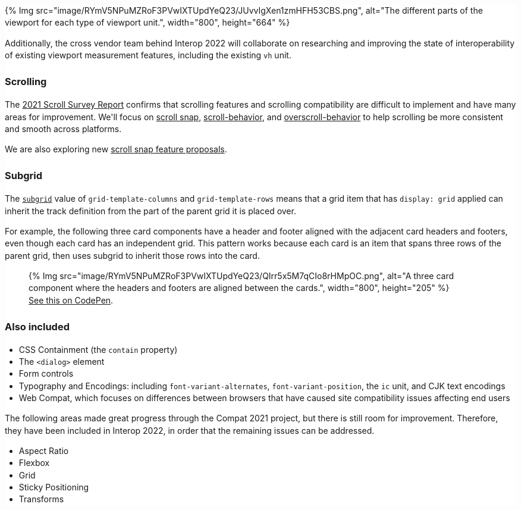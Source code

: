 {% Img src="image/RYmV5NPuMZRoF3PVwIXTUpdYeQ23/JUvvIgXen1zmHFH53CBS.png", alt="The different parts of the viewport for each type of viewport unit.", width="800", height="664" %}

Additionally, the cross vendor team behind Interop 2022 will collaborate on researching and improving the state of interoperability of existing viewport measurement features, including the existing `vh` unit.

### Scrolling

The [2021 Scroll Survey Report](/2021-scroll-survey-report/) confirms that scrolling features and scrolling compatibility are difficult to implement and have many areas for improvement. We'll focus on [scroll snap](https://developer.mozilla.org/docs/Web/CSS/CSS_Scroll_Snap), [scroll-behavior](https://developer.mozilla.org/docs/Web/CSS/scroll-behavior), and [overscroll-behavior](https://developer.mozilla.org/docs/Web/CSS/overscroll-behavior) to help scrolling be more consistent and smooth across platforms.

We are also exploring new [scroll snap feature proposals](https://github.com/argyleink/ScrollSnapExplainers). 


### Subgrid

The [`subgrid`](https://developer.mozilla.org/docs/Web/CSS/CSS_Grid_Layout/Subgrid) value of `grid-template-columns` and `grid-template-rows` means that a grid item that has `display: grid` applied can inherit the track definition from the part of the parent grid it is placed over.

For example, the following three card components have a header and footer aligned with the adjacent card headers and footers, even though each card has an independent grid. This pattern works because each card is an item that spans three rows of the parent grid, then uses subgrid to inherit those rows into the card.

<figure>
{% Img src="image/RYmV5NPuMZRoF3PVwIXTUpdYeQ23/QIrr5x5M7qCIo8rHMpOC.png", alt="A three card component where the headers and footers are aligned between the cards.", width="800", height="205" %}
  <figcaption><a href="https://codepen.io/web-dot-dev/pen/XWzqrLR">See this on CodePen</a>.</figcaption>
</figure>


### Also included

- CSS Containment (the `contain` property)
- The `<dialog>` element
- Form controls
- Typography and Encodings: including `font-variant-alternates`, `font-variant-position`,  the `ic` unit, and CJK text encodings
- Web Compat, which focuses on differences between browsers that have caused site compatibility issues affecting end users

The following areas made great progress through the Compat 2021 project, but there is still room for improvement. Therefore, they have been included in Interop 2022, in order that the remaining issues can be addressed.

- Aspect Ratio
- Flexbox
- Grid
- Sticky Positioning
- Transforms
